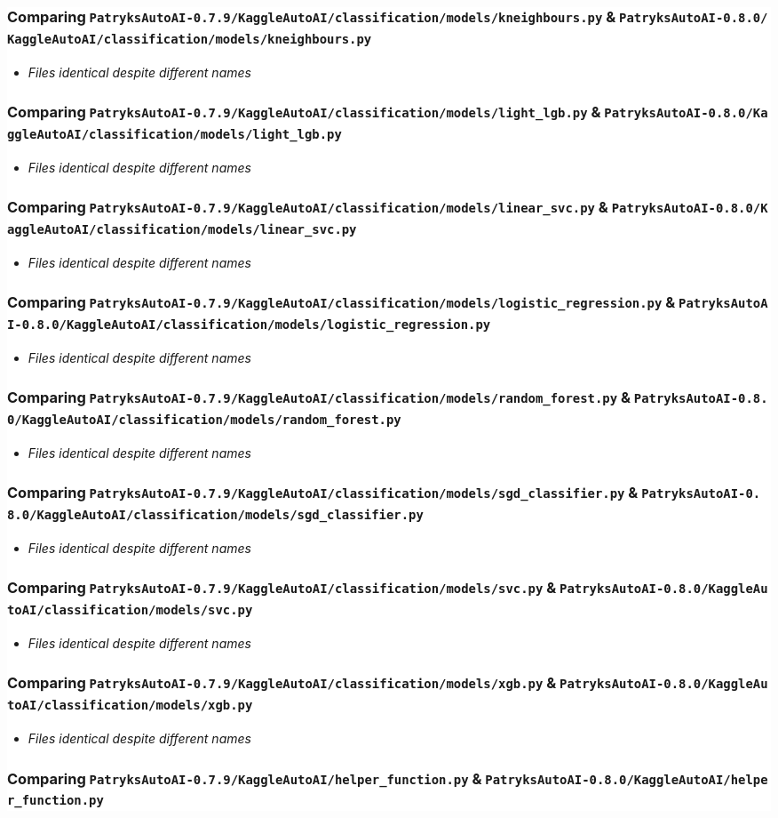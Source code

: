 ### Comparing `PatryksAutoAI-0.7.9/KaggleAutoAI/classification/models/kneighbours.py` & `PatryksAutoAI-0.8.0/KaggleAutoAI/classification/models/kneighbours.py`

 * *Files identical despite different names*

### Comparing `PatryksAutoAI-0.7.9/KaggleAutoAI/classification/models/light_lgb.py` & `PatryksAutoAI-0.8.0/KaggleAutoAI/classification/models/light_lgb.py`

 * *Files identical despite different names*

### Comparing `PatryksAutoAI-0.7.9/KaggleAutoAI/classification/models/linear_svc.py` & `PatryksAutoAI-0.8.0/KaggleAutoAI/classification/models/linear_svc.py`

 * *Files identical despite different names*

### Comparing `PatryksAutoAI-0.7.9/KaggleAutoAI/classification/models/logistic_regression.py` & `PatryksAutoAI-0.8.0/KaggleAutoAI/classification/models/logistic_regression.py`

 * *Files identical despite different names*

### Comparing `PatryksAutoAI-0.7.9/KaggleAutoAI/classification/models/random_forest.py` & `PatryksAutoAI-0.8.0/KaggleAutoAI/classification/models/random_forest.py`

 * *Files identical despite different names*

### Comparing `PatryksAutoAI-0.7.9/KaggleAutoAI/classification/models/sgd_classifier.py` & `PatryksAutoAI-0.8.0/KaggleAutoAI/classification/models/sgd_classifier.py`

 * *Files identical despite different names*

### Comparing `PatryksAutoAI-0.7.9/KaggleAutoAI/classification/models/svc.py` & `PatryksAutoAI-0.8.0/KaggleAutoAI/classification/models/svc.py`

 * *Files identical despite different names*

### Comparing `PatryksAutoAI-0.7.9/KaggleAutoAI/classification/models/xgb.py` & `PatryksAutoAI-0.8.0/KaggleAutoAI/classification/models/xgb.py`

 * *Files identical despite different names*

### Comparing `PatryksAutoAI-0.7.9/KaggleAutoAI/helper_function.py` & `PatryksAutoAI-0.8.0/KaggleAutoAI/helper_function.py`
